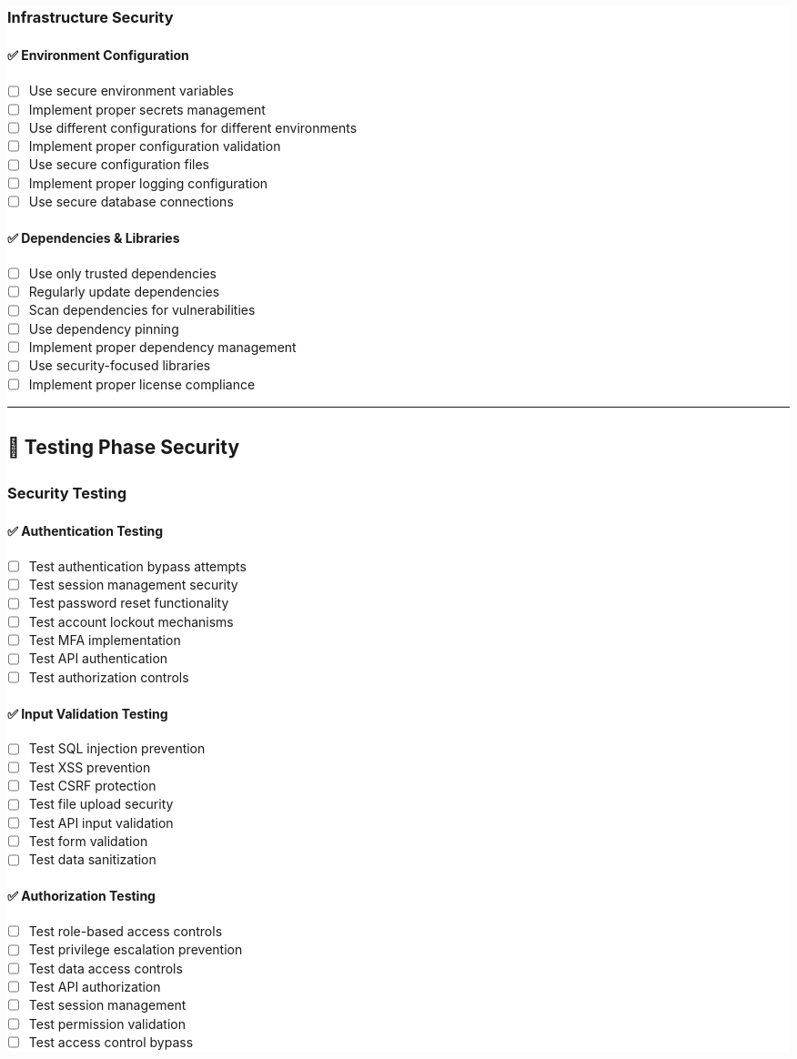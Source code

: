 ### **Infrastructure Security**

#### ✅ **Environment Configuration**
- [ ] Use secure environment variables
- [ ] Implement proper secrets management
- [ ] Use different configurations for different environments
- [ ] Implement proper configuration validation
- [ ] Use secure configuration files
- [ ] Implement proper logging configuration
- [ ] Use secure database connections

#### ✅ **Dependencies & Libraries**
- [ ] Use only trusted dependencies
- [ ] Regularly update dependencies
- [ ] Scan dependencies for vulnerabilities
- [ ] Use dependency pinning
- [ ] Implement proper dependency management
- [ ] Use security-focused libraries
- [ ] Implement proper license compliance

---

## 🧪 Testing Phase Security

### **Security Testing**

#### ✅ **Authentication Testing**
- [ ] Test authentication bypass attempts
- [ ] Test session management security
- [ ] Test password reset functionality
- [ ] Test account lockout mechanisms
- [ ] Test MFA implementation
- [ ] Test API authentication
- [ ] Test authorization controls

#### ✅ **Input Validation Testing**
- [ ] Test SQL injection prevention
- [ ] Test XSS prevention
- [ ] Test CSRF protection
- [ ] Test file upload security
- [ ] Test API input validation
- [ ] Test form validation
- [ ] Test data sanitization

#### ✅ **Authorization Testing**
- [ ] Test role-based access controls
- [ ] Test privilege escalation prevention
- [ ] Test data access controls
- [ ] Test API authorization
- [ ] Test session management
- [ ] Test permission validation
- [ ] Test access control bypass
